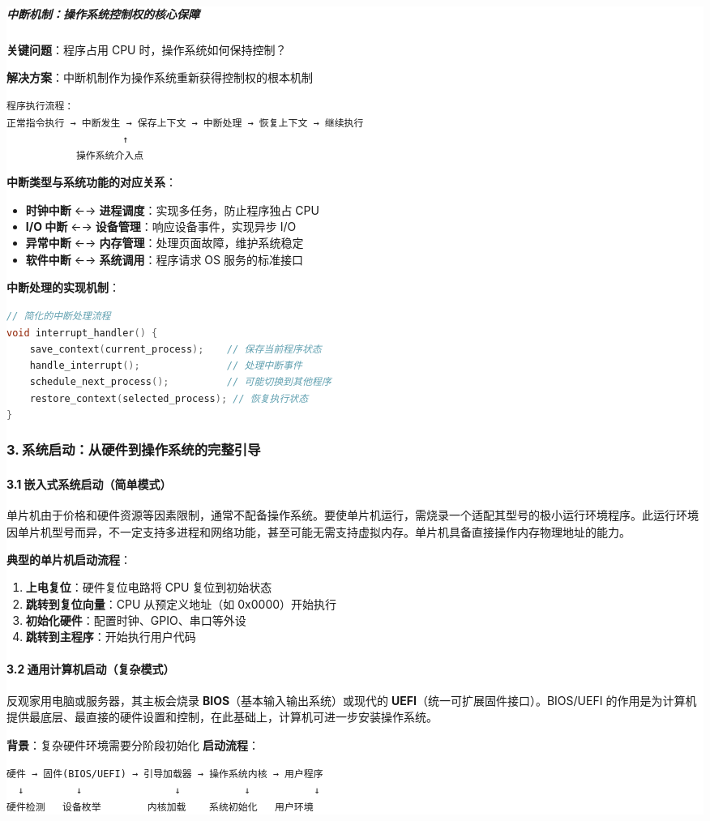 ##### 中断机制：操作系统控制权的核心保障

**关键问题**：程序占用 CPU 时，操作系统如何保持控制？

**解决方案**：中断机制作为操作系统重新获得控制权的根本机制

```
程序执行流程：
正常指令执行 → 中断发生 → 保存上下文 → 中断处理 → 恢复上下文 → 继续执行
                    ↑
            操作系统介入点
```

**中断类型与系统功能的对应关系**：

- **时钟中断** ←→ **进程调度**：实现多任务，防止程序独占 CPU
- **I/O 中断** ←→ **设备管理**：响应设备事件，实现异步 I/O
- **异常中断** ←→ **内存管理**：处理页面故障，维护系统稳定
- **软件中断** ←→ **系统调用**：程序请求 OS 服务的标准接口

**中断处理的实现机制**：

```c
// 简化的中断处理流程
void interrupt_handler() {
    save_context(current_process);    // 保存当前程序状态
    handle_interrupt();               // 处理中断事件
    schedule_next_process();          // 可能切换到其他程序
    restore_context(selected_process); // 恢复执行状态
}
```

### 3. 系统启动：从硬件到操作系统的完整引导

#### 3.1 嵌入式系统启动（简单模式）

单片机由于价格和硬件资源等因素限制，通常不配备操作系统。要使单片机运行，需烧录一个适配其型号的极小运行环境程序。此运行环境因单片机型号而异，不一定支持多进程和网络功能，甚至可能无需支持虚拟内存。单片机具备直接操作内存物理地址的能力。

**典型的单片机启动流程**：

1. **上电复位**：硬件复位电路将 CPU 复位到初始状态
2. **跳转到复位向量**：CPU 从预定义地址（如 0x0000）开始执行
3. **初始化硬件**：配置时钟、GPIO、串口等外设
4. **跳转到主程序**：开始执行用户代码

#### 3.2 通用计算机启动（复杂模式）

反观家用电脑或服务器，其主板会烧录 **BIOS**（基本输入输出系统）或现代的 **UEFI**（统一可扩展固件接口）。BIOS/UEFI 的作用是为计算机提供最底层、最直接的硬件设置和控制，在此基础上，计算机可进一步安装操作系统。

**背景**：复杂硬件环境需要分阶段初始化
**启动流程**：

```
硬件 → 固件(BIOS/UEFI) → 引导加载器 → 操作系统内核 → 用户程序
  ↓         ↓                ↓           ↓           ↓
硬件检测   设备枚举        内核加载    系统初始化   用户环境
```
